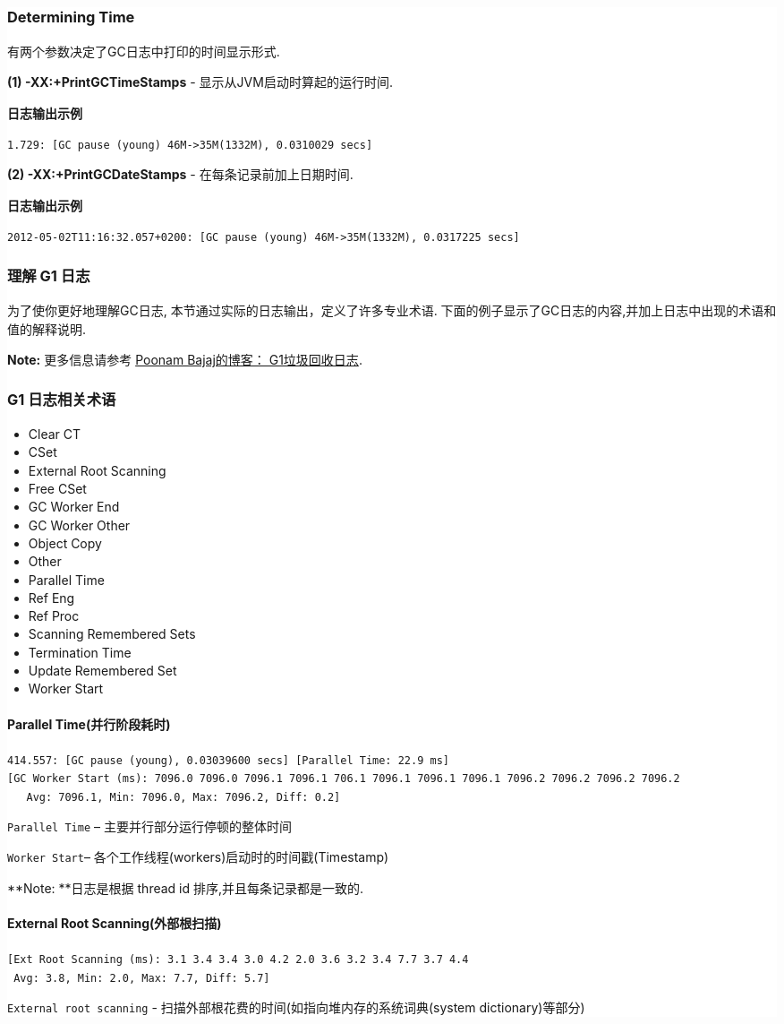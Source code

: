 ### Determining Time

有两个参数决定了GC日志中打印的时间显示形式.

**(1) -XX:+PrintGCTimeStamps** - 显示从JVM启动时算起的运行时间.

**日志输出示例**

	1.729: [GC pause (young) 46M->35M(1332M), 0.0310029 secs]

**(2) -XX:+PrintGCDateStamps** - 在每条记录前加上日期时间.

**日志输出示例**

	2012-05-02T11:16:32.057+0200: [GC pause (young) 46M->35M(1332M), 0.0317225 secs]

### 理解 G1 日志

为了使你更好地理解GC日志, 本节通过实际的日志输出，定义了许多专业术语. 下面的例子显示了GC日志的内容,并加上日志中出现的术语和值的解释说明.

**Note:** 更多信息请参考 [Poonam Bajaj的博客： G1垃圾回收日志](https://blogs.oracle.com/poonam/entry/understanding_g1_gc_logs).

### G1 日志相关术语

* Clear CT
* CSet
* External Root Scanning
* Free CSet
* GC Worker End
* GC Worker Other
* Object Copy
* Other
* Parallel Time
* Ref Eng
* Ref Proc
* Scanning Remembered Sets
* Termination Time
* Update Remembered Set
* Worker Start

#### Parallel Time(并行阶段耗时)

	414.557: [GC pause (young), 0.03039600 secs] [Parallel Time: 22.9 ms]
	[GC Worker Start (ms): 7096.0 7096.0 7096.1 7096.1 706.1 7096.1 7096.1 7096.1 7096.2 7096.2 7096.2 7096.2
       Avg: 7096.1, Min: 7096.0, Max: 7096.2, Diff: 0.2]

`Parallel Time` – 主要并行部分运行停顿的整体时间

`Worker Start`– 各个工作线程(workers)启动时的时间戳(Timestamp)

**Note: **日志是根据 thread id 排序,并且每条记录都是一致的.

#### External Root Scanning(外部根扫描)

	[Ext Root Scanning (ms): 3.1 3.4 3.4 3.0 4.2 2.0 3.6 3.2 3.4 7.7 3.7 4.4
     Avg: 3.8, Min: 2.0, Max: 7.7, Diff: 5.7]
`External root scanning` - 扫描外部根花费的时间(如指向堆内存的系统词典(system dictionary)等部分)
